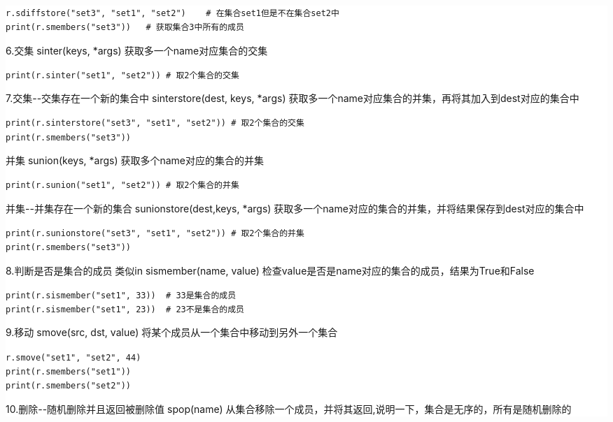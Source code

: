 ```
r.sdiffstore("set3", "set1", "set2")    # 在集合set1但是不在集合set2中
print(r.smembers("set3"))   # 获取集合3中所有的成员
```

6.交集
 sinter(keys, *args)
 获取多一个name对应集合的交集

```
print(r.sinter("set1", "set2")) # 取2个集合的交集
```

7.交集--交集存在一个新的集合中
 sinterstore(dest, keys, *args)
 获取多一个name对应集合的并集，再将其加入到dest对应的集合中

```
print(r.sinterstore("set3", "set1", "set2")) # 取2个集合的交集
print(r.smembers("set3"))
```

并集
 sunion(keys, *args)
 获取多个name对应的集合的并集

```
print(r.sunion("set1", "set2")) # 取2个集合的并集
```

并集--并集存在一个新的集合
 sunionstore(dest,keys, *args)
 获取多一个name对应的集合的并集，并将结果保存到dest对应的集合中

```
print(r.sunionstore("set3", "set1", "set2")) # 取2个集合的并集
print(r.smembers("set3"))
```

8.判断是否是集合的成员 类似in
 sismember(name, value)
 检查value是否是name对应的集合的成员，结果为True和False

```
print(r.sismember("set1", 33))  # 33是集合的成员
print(r.sismember("set1", 23))  # 23不是集合的成员
```

9.移动
 smove(src, dst, value)
 将某个成员从一个集合中移动到另外一个集合

```
r.smove("set1", "set2", 44)
print(r.smembers("set1"))
print(r.smembers("set2"))
```

10.删除--随机删除并且返回被删除值
 spop(name)
 从集合移除一个成员，并将其返回,说明一下，集合是无序的，所有是随机删除的

